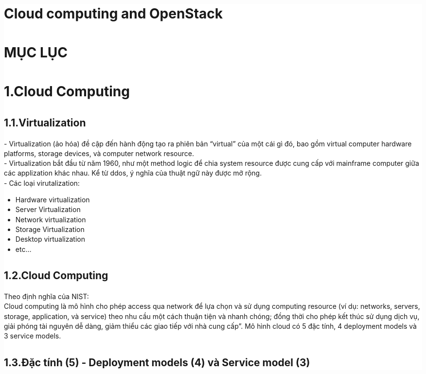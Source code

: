# Cloud computing and OpenStack



# MỤC LỤC






<a name="1"></a>
# 1.Cloud Computing

<a name="1.1"></a>
## 1.1.Virtualization
\- Virtualization (ảo hóa) đề cập đến hành động tạo ra phiên bản “virtual” của một cái gì đó, bao gồm virtual computer hardware platforms, storage devices, và computer network resource.  
\- Virtualization bắt đầu từ năm 1960, như một method logic để chia system resource được cung cấp với mainframe computer giữa các applization khác nhau. Kể từ ddos, ý nghĩa của thuật ngữ này được mở rộng.  
\- Các loại virutalization:  
- Hardware virtualization
- Server Virtualization
- Network virtualization
- Storage Virtualization
- Desktop virtualization
- etc…

<a name="1.2"></a>
## 1.2.Cloud Computing
Theo định nghĩa của NIST:  
Cloud computing là mô hình cho phép access qua network để lựa chọn và sử dụng computing resource (ví dụ: networks, servers, storage, application, và service) theo nhu cầu một cách thuận tiện và nhanh chóng; đồng thời cho phép kết thúc sử dụng dịch vụ, giải phóng tài nguyên dễ dàng, giảm thiểu các giao tiếp với nhà cung cấp”. Mô hình cloud có 5 đặc tính, 4 deployment models và 3 service models.  

<a name="1.3"></a>
## 1.3.Đặc tính (5) - Deployment models (4) và Service model (3)